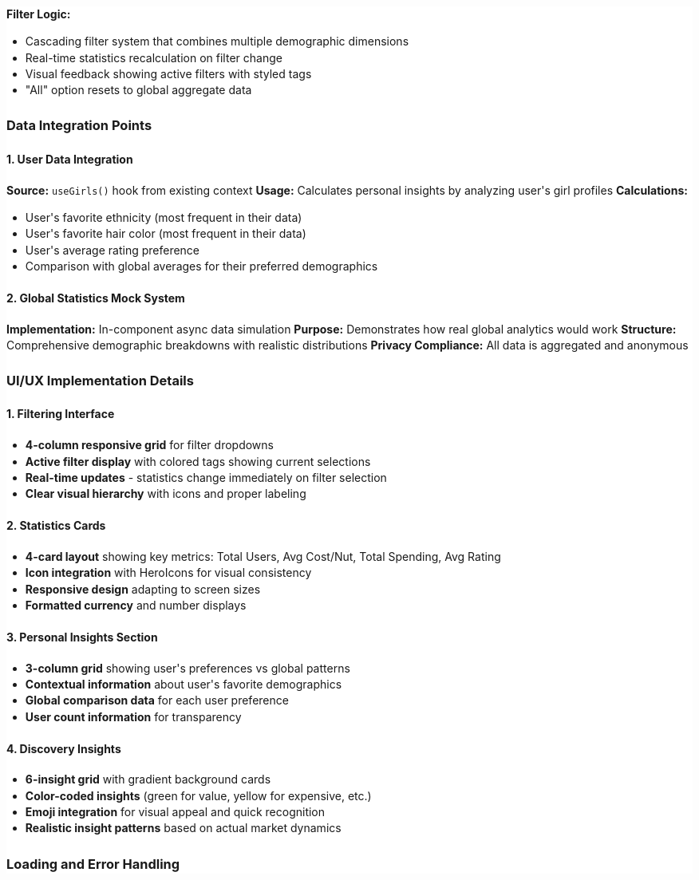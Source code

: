 **Filter Logic:**
- Cascading filter system that combines multiple demographic dimensions
- Real-time statistics recalculation on filter change
- Visual feedback showing active filters with styled tags
- "All" option resets to global aggregate data

### Data Integration Points

#### 1. User Data Integration
**Source:** `useGirls()` hook from existing context
**Usage:** Calculates personal insights by analyzing user's girl profiles
**Calculations:**
- User's favorite ethnicity (most frequent in their data)
- User's favorite hair color (most frequent in their data)
- User's average rating preference
- Comparison with global averages for their preferred demographics

#### 2. Global Statistics Mock System
**Implementation:** In-component async data simulation
**Purpose:** Demonstrates how real global analytics would work
**Structure:** Comprehensive demographic breakdowns with realistic distributions
**Privacy Compliance:** All data is aggregated and anonymous

### UI/UX Implementation Details

#### 1. Filtering Interface
- **4-column responsive grid** for filter dropdowns
- **Active filter display** with colored tags showing current selections
- **Real-time updates** - statistics change immediately on filter selection
- **Clear visual hierarchy** with icons and proper labeling

#### 2. Statistics Cards
- **4-card layout** showing key metrics: Total Users, Avg Cost/Nut, Total Spending, Avg Rating
- **Icon integration** with HeroIcons for visual consistency
- **Responsive design** adapting to screen sizes
- **Formatted currency** and number displays

#### 3. Personal Insights Section
- **3-column grid** showing user's preferences vs global patterns
- **Contextual information** about user's favorite demographics
- **Global comparison data** for each user preference
- **User count information** for transparency

#### 4. Discovery Insights
- **6-insight grid** with gradient background cards
- **Color-coded insights** (green for value, yellow for expensive, etc.)
- **Emoji integration** for visual appeal and quick recognition
- **Realistic insight patterns** based on actual market dynamics

### Loading and Error Handling
